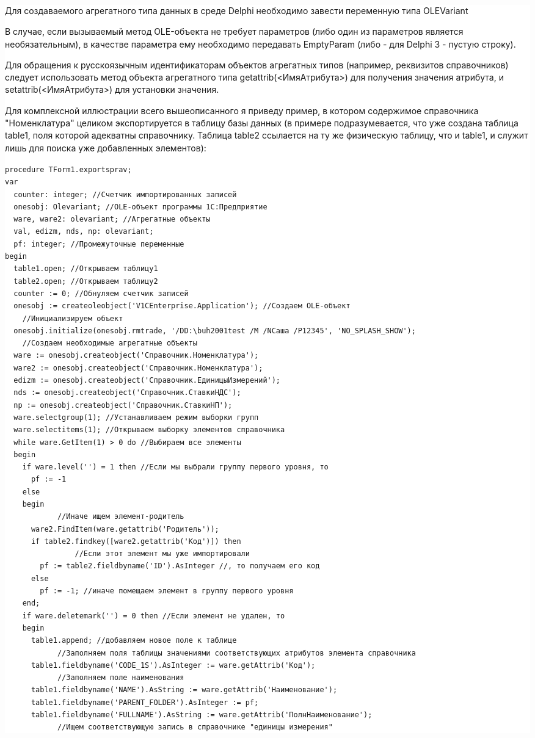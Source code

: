 Для создаваемого агрегатного типа данных в среде Delphi необходимо
завести переменную типа OLEVariant

В случае, если вызываемый метод OLE-объекта не требует параметров (либо
один из параметров является необязательным), в качестве параметра ему
необходимо передавать EmptyParam (либо - для Delphi 3 - пустую строку).

Для обращения к русскоязычным идентификаторам объектов агрегатных типов
(например, реквизитов справочников) следует использовать метод объекта
агрегатного типа getattrib(\<ИмяАтрибута\>) для получения значения
атрибута, и setattrib(\<ИмяАтрибута\>) для установки значения.

Для комплексной иллюстрации всего вышеописанного я приведу пример, в
котором содержимое справочника "Номенклатура" целиком экспортируется в
таблицу базы данных (в примере подразумевается, что уже создана таблица
table1, поля которой адекватны справочнику. Таблица table2 ссылается на
ту же физическую таблицу, что и table1, и служит лишь для поиска уже
добавленных элементов):

    procedure TForm1.exportsprav;
    var
      counter: integer; //Счетчик импортированных записей
      onesobj: Olevariant; //OLE-объект программы 1С:Предприятие
      ware, ware2: olevariant; //Агрегатные объекты
      val, edizm, nds, np: olevariant;
      pf: integer; //Промежуточные переменные
    begin
      table1.open; //Открываем таблицу1
      table2.open; //Открываем таблицу2
      counter := 0; //Обнуляем счетчик записей
      onesobj := createoleobject('V1CEnterprise.Application'); //Создаем OLE-объект
        //Инициализируем объект
      onesobj.initialize(onesobj.rmtrade, '/DD:\buh2001test /M /NСаша /P12345', 'NO_SPLASH_SHOW');
        //Создаем необходимые агрегатные объекты
      ware := onesobj.createobject('Справочник.Номенклатура');
      ware2 := onesobj.createobject('Справочник.Номенклатура');
      edizm := onesobj.createobject('Справочник.ЕдиницыИзмерений');
      nds := onesobj.createobject('Справочник.СтавкиНДС');
      np := onesobj.createobject('Справочник.СтавкиНП');
      ware.selectgroup(1); //Устанавливаем режим выборки групп
      ware.selectitems(1); //Открываем выборку элементов справочника
      while ware.GetItem(1) > 0 do //Выбираем все элементы
      begin
        if ware.level('') = 1 then //Если мы выбрали группу первого уровня, то
          pf := -1
        else
        begin
                //Иначе ищем элемент-родитель
          ware2.FindItem(ware.getattrib('Родитель'));
          if table2.findkey([ware2.getattrib('Код')]) then
                    //Если этот элемент мы уже импортировали
            pf := table2.fieldbyname('ID').AsInteger //, то получаем его код
          else
            pf := -1; //иначе помещаем элемент в группу первого уровня
        end;
        if ware.deletemark('') = 0 then //Если элемент не удален, то
        begin
          table1.append; //добавляем новое поле к таблице
                //Заполняем поля таблицы значениями соответствующих атрибутов элемента справочника
          table1.fieldbyname('CODE_1S').AsInteger := ware.getAttrib('Код');
                //Заполняем поле наименования
          table1.fieldbyname('NAME').AsString := ware.getAttrib('Наименование');
          table1.fieldbyname('PARENT_FOLDER').AsInteger := pf;
          table1.fieldbyname('FULLNAME').AsString := ware.getAttrib('ПолнНаименование');
                //Ищем соответствующую запись в справочнике "единицы измерения"